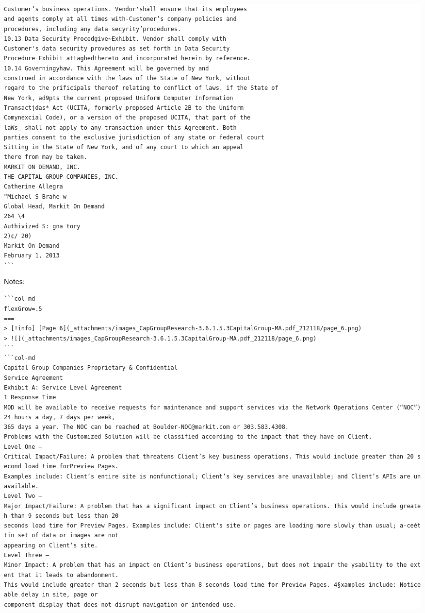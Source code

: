 ````col
Customer’s business operations. Vendor'shall ensure that its employees
and agents comply at all times with-Customer’s company policies and
procedures, including any data secyrity’procedures.  
10.13 Data Security Procedgive~Exhibit. Vendor shall comply with
Customer's data security provedures as set forth in Data Security
Procedure Exhibit attaghedthereto and incorporated herein by reference.  
10.14 Governingyhaw. This Agreement will be governed by and
construed in accordance with the laws of the State of New York, without
regard to the prificipals thereof relating to conflict of laws. if the State of
New York, ad9pts the current proposed Uniform Computer Information
Transactjdas* Act (UCITA, formerly proposed Article 2B to the Uniform
Comynexcial Code), or a version of the proposed UCITA, that part of the
laWs_ shall not apply to any transaction under this Agreement. Both
parties consent to the exclusive jurisdiction of any state or federal court
Sitting in the State of New York, and of any court to which an appeal
there from may be taken.  
MARKIT ON DEMAND, INC.  
THE CAPITAL GROUP COMPANIES, INC.  
Catherine Allegra  
“Michael S Brahe w  
Global Head, Markit On Demand  
264 \4  
Authivized S: gna tory  
2)¢/ 20)  
Markit On Demand  
February 1, 2013  
```
````
Notes:    
````col
```col-md
flexGrow=.5
===
> [!info] [Page 6](_attachments/images_CapGroupResearch-3.6.1.5.3CapitalGroup-MA.pdf_212118/page_6.png)
> ![](_attachments/images_CapGroupResearch-3.6.1.5.3CapitalGroup-MA.pdf_212118/page_6.png)
```  
```col-md
Capital Group Companies Proprietary & Confidential
Service Agreement  
Exhibit A: Service Level Agreement  
1 Response Time  
MOD will be available to receive requests for maintenance and support services via the Network Operations Center (“NOC”) 24 hours a day, 7 days per week,
365 days a year. The NOC can be reached at Boulder-NOC@markit.com or 303.583.4308.  
Problems with the Customized Solution will be classified according to the impact that they have on Client.  
Level One —  
Critical Impact/Failure: A problem that threatens Client’s key business operations. This would include greater than 20 second load time forPreview Pages.
Examples include: Client’s entire site is nonfunctional; Client’s key services are unavailable; and Client’s APIs are unavailable.  
Level Two —  
Major Impact/Failure: A problem that has a significant impact on Client’s business operations. This would include greateh than 9 seconds but less than 20
seconds load time for Preview Pages. Examples include: Client's site or pages are loading more slowly than usual; a-ceéttin set of data or images are not
appearing on Client’s site.  
Level Three —  
Minor Impact: A problem that has an impact on Client’s business operations, but does not impair the ysability to the extent that it leads to abandonment.
This would include greater than 2 seconds but less than 8 seconds load time for Preview Pages. 4§xamples include: Noticeable delay in site, page or
component display that does not disrupt navigation or intended use.  
````